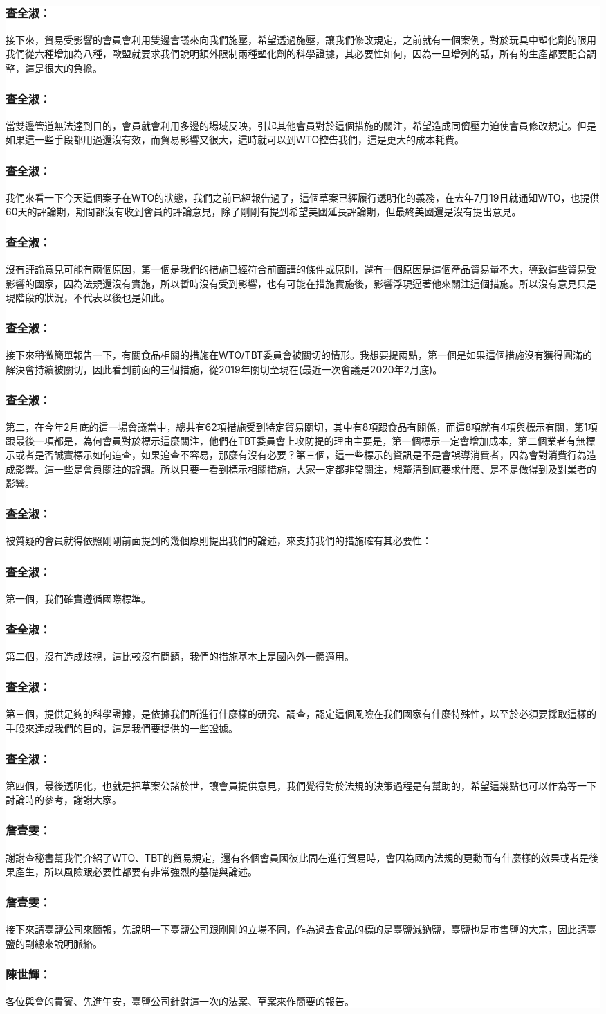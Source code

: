 ### 查全淑：
接下來，貿易受影響的會員會利用雙邊會議來向我們施壓，希望透過施壓，讓我們修改規定，之前就有一個案例，對於玩具中塑化劑的限用我們從六種增加為八種，歐盟就要求我們說明額外限制兩種塑化劑的科學證據，其必要性如何，因為一旦增列的話，所有的生產都要配合調整，這是很大的負擔。

### 查全淑：
當雙邊管道無法達到目的，會員就會利用多邊的場域反映，引起其他會員對於這個措施的關注，希望造成同儕壓力迫使會員修改規定。但是如果這一些手段都用過還沒有效，而貿易影響又很大，這時就可以到WTO控告我們，這是更大的成本耗費。

### 查全淑：
我們來看一下今天這個案子在WTO的狀態，我們之前已經報告過了，這個草案已經履行透明化的義務，在去年7月19日就通知WTO，也提供60天的評論期，期間都沒有收到會員的評論意見，除了剛剛有提到希望美國延長評論期，但最終美國還是沒有提出意見。

### 查全淑：
沒有評論意見可能有兩個原因，第一個是我們的措施已經符合前面講的條件或原則，還有一個原因是這個產品貿易量不大，導致這些貿易受影響的國家，因為法規還沒有實施，所以暫時沒有受到影響，也有可能在措施實施後，影響浮現逼著他來關注這個措施。所以沒有意見只是現階段的狀況，不代表以後也是如此。

### 查全淑：
接下來稍微簡單報告一下，有關食品相關的措施在WTO/TBT委員會被關切的情形。我想要提兩點，第一個是如果這個措施沒有獲得圓滿的解決會持續被關切，因此看到前面的三個措施，從2019年關切至現在(最近一次會議是2020年2月底)。

### 查全淑：
第二，在今年2月底的這一場會議當中，總共有62項措施受到特定貿易關切，其中有8項跟食品有關係，而這8項就有4項與標示有關，第1項跟最後一項都是，為何會員對於標示這麼關注，他們在TBT委員會上攻防提的理由主要是，第一個標示一定會增加成本，第二個業者有無標示或者是否誠實標示如何追查，如果追查不容易，那麼有沒有必要？第三個，這一些標示的資訊是不是會誤導消費者，因為會對消費行為造成影響。這一些是會員關注的論調。所以只要一看到標示相關措施，大家一定都非常關注，想釐清到底要求什麼、是不是做得到及對業者的影響。

### 查全淑：
被質疑的會員就得依照剛剛前面提到的幾個原則提出我們的論述，來支持我們的措施確有其必要性：

### 查全淑：
第一個，我們確實遵循國際標準。

### 查全淑：
第二個，沒有造成歧視，這比較沒有問題，我們的措施基本上是國內外一體適用。

### 查全淑：
第三個，提供足夠的科學證據，是依據我們所進行什麼樣的研究、調查，認定這個風險在我們國家有什麼特殊性，以至於必須要採取這樣的手段來達成我們的目的，這是我們要提供的一些證據。

### 查全淑：
第四個，最後透明化，也就是把草案公諸於世，讓會員提供意見，我們覺得對於法規的決策過程是有幫助的，希望這幾點也可以作為等一下討論時的參考，謝謝大家。

### 詹壹雯：
謝謝查秘書幫我們介紹了WTO、TBT的貿易規定，還有各個會員國彼此間在進行貿易時，會因為國內法規的更動而有什麼樣的效果或者是後果產生，所以風險跟必要性都要有非常強烈的基礎與論述。

### 詹壹雯：
接下來請臺鹽公司來簡報，先說明一下臺鹽公司跟剛剛的立場不同，作為過去食品的標的是臺鹽減鈉鹽，臺鹽也是市售鹽的大宗，因此請臺鹽的副總來說明脈絡。

### 陳世輝：
各位與會的貴賓、先進午安，臺鹽公司針對這一次的法案、草案來作簡要的報告。
